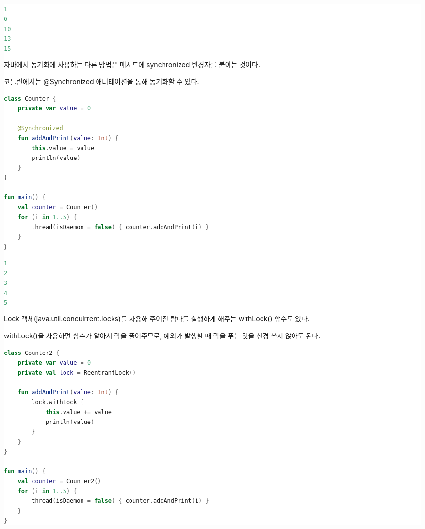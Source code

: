 ```kotlin
1
6
10
13
15
```

자바에서 동기화에 사용하는 다른 방법은 메서드에 synchronized 변경자를 붙이는 것이다.

코틀린에서는 @Synchronized 애너테이션을 통해 동기화할 수 있다.

```kotlin
class Counter {
    private var value = 0

    @Synchronized
    fun addAndPrint(value: Int) {
        this.value = value
        println(value)
    }
}

fun main() {
    val counter = Counter()
    for (i in 1..5) {
        thread(isDaemon = false) { counter.addAndPrint(i) }
    }
}
```

```kotlin
1
2
3
4
5
```

Lock 객체(java.util.concuirrent.locks)를 사용해 주어진 람다를 실행하게 해주는 withLock() 함수도 있다.

withLock()을 사용하면 함수가 알아서 락을 풀어주므로, 예외가 발생할 때 락을 푸는 것을 신경 쓰지 않아도 된다.

```kotlin
class Counter2 {
    private var value = 0
    private val lock = ReentrantLock()

    fun addAndPrint(value: Int) {
        lock.withLock {
            this.value += value
            println(value)
        }
    }
}

fun main() {
    val counter = Counter2()
    for (i in 1..5) {
        thread(isDaemon = false) { counter.addAndPrint(i) }
    }
}
```
